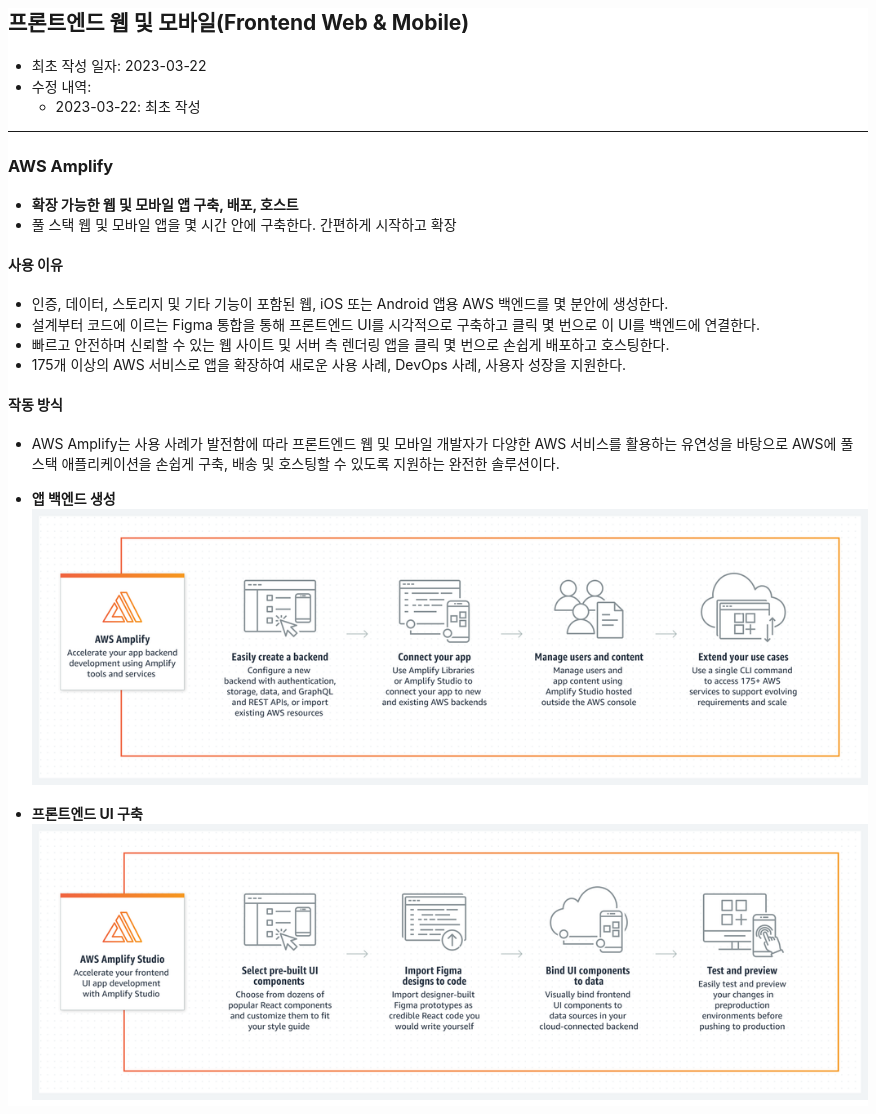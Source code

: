 ## 프론트엔드 웹 및 모바일(Frontend Web & Mobile)

- 최초 작성 일자: 2023-03-22
- 수정 내역:
  - 2023-03-22: 최초 작성

---

### AWS Amplify

- **확장 가능한 웹 및 모바일 앱 구축, 배포, 호스트**
- 풀 스택 웹 및 모바일 앱을 몇 시간 안에 구축한다. 간편하게 시작하고 확장

#### 사용 이유

- 인증, 데이터, 스토리지 및 기타 기능이 포함된 웹, iOS 또는 Android 앱용 AWS 백엔드를 몇 분안에 생성한다.
- 설계부터 코드에 이르는 Figma 통합을 통해 프론트엔드 UI를 시각적으로 구축하고 클릭 몇 번으로 이 UI를 백엔드에 연결한다.
- 빠르고 안전하며 신뢰할 수 있는 웹 사이트 및 서버 측 렌더링 앱을 클릭 몇 번으로 손쉽게 배포하고 호스팅한다.
- 175개 이상의 AWS 서비스로 앱을 확장하여 새로운 사용 사례, DevOps 사례, 사용자 성장을 지원한다.

#### 작동 방식

- AWS Amplify는 사용 사례가 발전함에 따라 프론트엔드 웹 및 모바일 개발자가 다양한 AWS 서비스를 활용하는 유연성을 바탕으로 AWS에 풀 스택 애플리케이션을 손쉽게 구축, 배송 및 호스팅할 수 있도록 지원하는 완전한 솔루션이다.

- **앱 백엔드 생성**
![](images/frontend_web_mobile_services/aws_amplify_web_backend.png)

- **프론트엔드 UI 구축**
![](images/frontend_web_mobile_services/aws_amplify_frontend.png)
